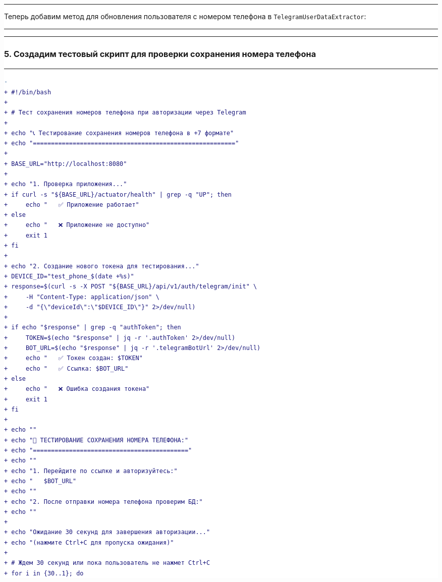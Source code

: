 

---

Теперь добавим метод для обновления пользователя с номером телефона в `TelegramUserDataExtractor`:

---



---

### **5. Создадим тестовый скрипт для проверки сохранения номера телефона**

---

```diff
- 
+ #!/bin/bash
+ 
+ # Тест сохранения номеров телефона при авторизации через Telegram
+ 
+ echo "📞 Тестирование сохранения номеров телефона в +7 формате"
+ echo "========================================================"
+ 
+ BASE_URL="http://localhost:8080"
+ 
+ echo "1. Проверка приложения..."
+ if curl -s "${BASE_URL}/actuator/health" | grep -q "UP"; then
+     echo "   ✅ Приложение работает"
+ else
+     echo "   ❌ Приложение не доступно"
+     exit 1
+ fi
+ 
+ echo "2. Создание нового токена для тестирования..."
+ DEVICE_ID="test_phone_$(date +%s)"
+ response=$(curl -s -X POST "${BASE_URL}/api/v1/auth/telegram/init" \
+     -H "Content-Type: application/json" \
+     -d "{\"deviceId\":\"$DEVICE_ID\"}" 2>/dev/null)
+ 
+ if echo "$response" | grep -q "authToken"; then
+     TOKEN=$(echo "$response" | jq -r '.authToken' 2>/dev/null)
+     BOT_URL=$(echo "$response" | jq -r '.telegramBotUrl' 2>/dev/null)
+     echo "   ✅ Токен создан: $TOKEN"
+     echo "   ✅ Ссылка: $BOT_URL"
+ else
+     echo "   ❌ Ошибка создания токена"
+     exit 1
+ fi
+ 
+ echo ""
+ echo "📱 ТЕСТИРОВАНИЕ СОХРАНЕНИЯ НОМЕРА ТЕЛЕФОНА:"
+ echo "==========================================="
+ echo ""
+ echo "1. Перейдите по ссылке и авторизуйтесь:"
+ echo "   $BOT_URL"
+ echo ""
+ echo "2. После отправки номера телефона проверим БД:"
+ echo ""
+ 
+ echo "Ожидание 30 секунд для завершения авторизации..."
+ echo "(нажмите Ctrl+C для пропуска ожидания)"
+ 
+ # Ждем 30 секунд или пока пользователь не нажмет Ctrl+C
+ for i in {30..1}; do
```